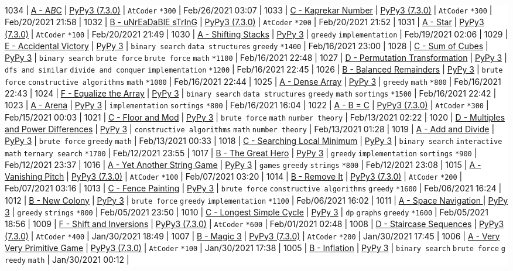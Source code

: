 1034 | [A - A*B*C](https://atcoder.jp/contests/arc113/tasks/arc113_a) | [PyPy3 (7.3.0)](./atcoder/arc113/A.py) | `AtCoder` `*300` | Feb/26/2021 03:07 | 
1033 | [C - Kaprekar Number](https://atcoder.jp/contests/abc192/tasks/abc192_c) | [PyPy3 (7.3.0)](./atcoder/abc192/C.py) | `AtCoder` `*300` | Feb/20/2021 21:58 | 
1032 | [B - uNrEaDaBlE sTrInG](https://atcoder.jp/contests/abc192/tasks/abc192_b) | [PyPy3 (7.3.0)](./atcoder/abc192/B.py) | `AtCoder` `*200` | Feb/20/2021 21:52 | 
1031 | [A - Star](https://atcoder.jp/contests/abc192/tasks/abc192_a) | [PyPy3 (7.3.0)](./atcoder/abc192/A.py) | `AtCoder` `*100` | Feb/20/2021 21:49 | 
1030 | [A - Shifting Stacks](https://codeforces.com/contest/1486/problem/A) | [PyPy 3](./codeforces/1486/A.py) | `greedy` `implementation` | Feb/19/2021 02:06 | 
1029 | [E - Accidental Victory](https://codeforces.com/contest/1490/problem/E) | [PyPy 3](./codeforces/1490/E.py) | `binary search` `data structures` `greedy` `*1400` | Feb/16/2021 23:00 | 
1028 | [C - Sum of Cubes](https://codeforces.com/contest/1490/problem/C) | [PyPy 3](./codeforces/1490/C.py) | `binary search` `brute force` `brute force` `math` `*1100` | Feb/16/2021 22:48 | 
1027 | [D - Permutation Transformation](https://codeforces.com/contest/1490/problem/D) | [PyPy 3](./codeforces/1490/D.py) | `dfs and similar` `divide and conquer` `implementation` `*1200` | Feb/16/2021 22:45 | 
1026 | [B - Balanced Remainders](https://codeforces.com/contest/1490/problem/B) | [PyPy 3](./codeforces/1490/B.py) | `brute force` `constructive algorithms` `math` `*1000` | Feb/16/2021 22:44 | 
1025 | [A - Dense Array](https://codeforces.com/contest/1490/problem/A) | [PyPy 3](./codeforces/1490/A.py) | `greedy` `math` `*800` | Feb/16/2021 22:43 | 
1024 | [F - Equalize the Array](https://codeforces.com/contest/1490/problem/F) | [PyPy 3](./codeforces/1490/F.py) | `binary search` `data structures` `greedy` `math` `sortings` `*1500` | Feb/16/2021 22:42 | 
1023 | [A - Arena](https://codeforces.com/contest/1487/problem/A) | [PyPy 3](./codeforces/1487/A.py) | `implementation` `sortings` `*800` | Feb/16/2021 16:04 | 
1022 | [A - B = C](https://atcoder.jp/contests/arc112/tasks/arc112_a) | [PyPy3 (7.3.0)](./atcoder/arc112/A.py) | `AtCoder` `*300` | Feb/15/2021 00:03 | 
1021 | [C - Floor and Mod](https://codeforces.com/contest/1485/problem/C) | [PyPy 3](./codeforces/1485/C.py) | `brute force` `math` `number theory` | Feb/13/2021 02:22 | 
1020 | [D - Multiples and Power Differences](https://codeforces.com/contest/1485/problem/D) | [PyPy 3](./codeforces/1485/D.py) | `constructive algorithms` `math` `number theory` | Feb/13/2021 01:28 | 
1019 | [A - Add and Divide](https://codeforces.com/contest/1485/problem/A) | [PyPy 3](./codeforces/1485/A.py) | `brute force` `greedy` `math` | Feb/13/2021 00:33 | 
1018 | [C - Searching Local Minimum](https://codeforces.com/contest/1480/problem/C) | [PyPy 3](./codeforces/1480/C.py) | `binary search` `interactive` `math` `ternary search` `*1700` | Feb/12/2021 23:55 | 
1017 | [B - The Great Hero](https://codeforces.com/contest/1480/problem/B) | [PyPy 3](./codeforces/1480/B.py) | `greedy` `implementation` `sortings` `*900` | Feb/12/2021 23:37 | 
1016 | [A - Yet Another String Game](https://codeforces.com/contest/1480/problem/A) | [PyPy 3](./codeforces/1480/A.py) | `games` `greedy` `strings` `*800` | Feb/12/2021 23:08 | 
1015 | [A - Vanishing Pitch](https://atcoder.jp/contests/abc191/tasks/abc191_a) | [PyPy3 (7.3.0)](./atcoder/abc191/A.py) | `AtCoder` `*100` | Feb/07/2021 03:20 | 
1014 | [B - Remove It](https://atcoder.jp/contests/abc191/tasks/abc191_b) | [PyPy3 (7.3.0)](./atcoder/abc191/B.py) | `AtCoder` `*200` | Feb/07/2021 03:16 | 
1013 | [C - Fence Painting](https://codeforces.com/contest/1481/problem/C) | [PyPy 3](./codeforces/1481/C.py) | `brute force` `constructive algorithms` `greedy` `*1600` | Feb/06/2021 16:24 | 
1012 | [B - New Colony](https://codeforces.com/contest/1481/problem/B) | [PyPy 3](./codeforces/1481/B.py) | `brute force` `greedy` `implementation` `*1100` | Feb/06/2021 16:02 | 
1011 | [A - Space Navigation ](https://codeforces.com/contest/1481/problem/A) | [PyPy 3](./codeforces/1481/A.py) | `greedy` `strings` `*800` | Feb/05/2021 23:50 | 
1010 | [C - Longest Simple Cycle](https://codeforces.com/contest/1476/problem/C) | [PyPy 3](./codeforces/1476/C.py) | `dp` `graphs` `greedy` `*1600` | Feb/05/2021 18:56 | 
1009 | [F - Shift and Inversions](https://atcoder.jp/contests/abc190/tasks/abc190_f) | [PyPy3 (7.3.0)](./atcoder/abc190/F.py) | `AtCoder` `*600` | Feb/01/2021 02:48 | 
1008 | [D - Staircase Sequences](https://atcoder.jp/contests/abc190/tasks/abc190_d) | [PyPy3 (7.3.0)](./atcoder/abc190/D.py) | `AtCoder` `*400` | Jan/30/2021 18:49 | 
1007 | [B - Magic 3](https://atcoder.jp/contests/abc190/tasks/abc190_b) | [PyPy3 (7.3.0)](./atcoder/abc190/B.py) | `AtCoder` `*200` | Jan/30/2021 17:45 | 
1006 | [A - Very Very Primitive Game](https://atcoder.jp/contests/abc190/tasks/abc190_a) | [PyPy3 (7.3.0)](./atcoder/abc190/A.py) | `AtCoder` `*100` | Jan/30/2021 17:38 | 
1005 | [B - Inflation](https://codeforces.com/contest/1476/problem/B) | [PyPy 3](./codeforces/1476/B.py) | `binary search` `brute force` `greedy` `math` | Jan/30/2021 00:12 | 